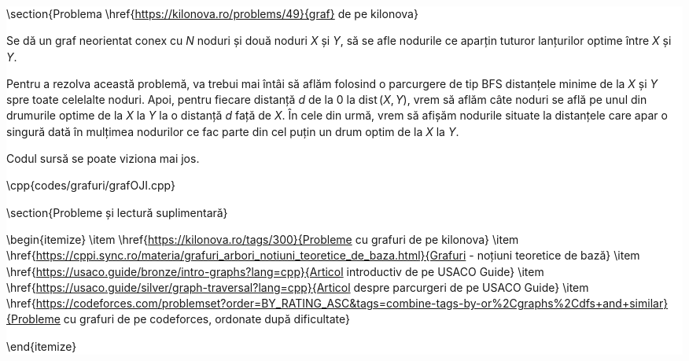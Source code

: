 \section{Problema \href{https://kilonova.ro/problems/49}{graf} de pe kilonova}

Se dă un graf neorientat conex cu $N$ noduri și două noduri $X$ și $Y$, să se afle nodurile ce aparțin tuturor lanțurilor optime între $X$ și $Y$.

Pentru a rezolva această problemă, va trebui mai întâi să aflăm folosind o parcurgere de tip BFS distanțele minime de la $X$ și $Y$ spre toate celelalte noduri. Apoi, pentru fiecare distanță $d$ de la $0$ la $\operatorname{dist}(X, Y)$, vrem să aflăm câte noduri se află pe unul din drumurile optime de la $X$ la $Y$ la o distanță $d$ față de $X$. În cele din urmă, vrem să afișăm nodurile situate la distanțele care apar o singură dată în mulțimea nodurilor ce fac parte din cel puțin un drum optim de la $X$ la $Y$.

Codul sursă se poate viziona mai jos. 

\cpp{codes/grafuri/grafOJI.cpp}

\section{Probleme și lectură suplimentară}

\begin{itemize}
\item \href{https://kilonova.ro/tags/300}{Probleme cu grafuri de pe kilonova}
\item \href{https://cppi.sync.ro/materia/grafuri_arbori_notiuni_teoretice_de_baza.html}{Grafuri - noțiuni teoretice de bază}
\item \href{https://usaco.guide/bronze/intro-graphs?lang=cpp}{Articol introductiv de pe USACO Guide}
\item \href{https://usaco.guide/silver/graph-traversal?lang=cpp}{Articol despre parcurgeri de pe USACO Guide}
\item \href{https://codeforces.com/problemset?order=BY_RATING_ASC&tags=combine-tags-by-or%2Cgraphs%2Cdfs+and+similar}{Probleme cu grafuri de pe codeforces, ordonate după dificultate}

\end{itemize}
